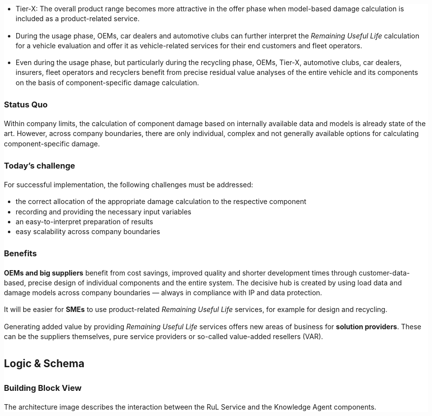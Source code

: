 - Tier-X: The overall product range becomes more attractive in the offer phase when model-based damage calculation is included as a product-related service.

- During the usage phase, OEMs, car dealers and automotive clubs can further interpret the *Remaining Useful Life* calculation for a vehicle evaluation and offer it as vehicle-related services for their end customers and fleet operators.

- Even during the usage phase, but particularly during the recycling phase, OEMs, Tier-X, automotive clubs, car dealers, insurers, fleet operators and recyclers benefit from precise residual value analyses of the entire vehicle and its components on the basis of component-specific damage calculation.


### Status Quo 

Within company limits, the calculation of component damage based on internally available data and models is already state of the art. However, across company boundaries, there are only individual, complex and not generally available options for calculating component-specific damage.

### Today’s challenge

For successful implementation, the following challenges must be addressed:

- the correct allocation of the appropriate damage calculation to the respective component
- recording and providing the necessary input variables
- an easy-to-interpret preparation of results
- easy scalability across company boundaries

### Benefits

**OEMs and big suppliers** benefit from cost savings, improved quality and shorter development times through customer-data-based, precise design of individual components and the entire system. The decisive hub is created by using load data and damage models across company boundaries — always in compliance with IP and data protection.

It will be easier for **SMEs** to use product-related *Remaining Useful Life* services, for example for design and recycling.

Generating added value by providing *Remaining Useful Life* services offers new areas of business for **solution providers**. These can be the suppliers themselves, pure service providers or so-called value-added resellers (VAR).

## Logic & Schema

### Building Block View
The architecture image describes the interaction between the RuL Service and the Knowledge Agent components.
